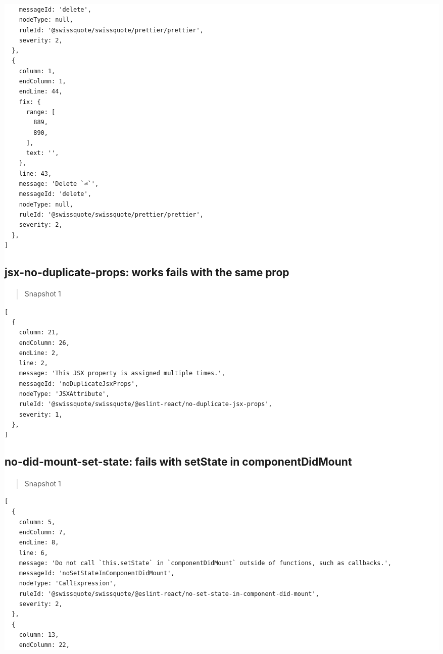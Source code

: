         messageId: 'delete',
        nodeType: null,
        ruleId: '@swissquote/swissquote/prettier/prettier',
        severity: 2,
      },
      {
        column: 1,
        endColumn: 1,
        endLine: 44,
        fix: {
          range: [
            889,
            890,
          ],
          text: '',
        },
        line: 43,
        message: 'Delete `⏎`',
        messageId: 'delete',
        nodeType: null,
        ruleId: '@swissquote/swissquote/prettier/prettier',
        severity: 2,
      },
    ]

## jsx-no-duplicate-props: works fails with the same prop

> Snapshot 1

    [
      {
        column: 21,
        endColumn: 26,
        endLine: 2,
        line: 2,
        message: 'This JSX property is assigned multiple times.',
        messageId: 'noDuplicateJsxProps',
        nodeType: 'JSXAttribute',
        ruleId: '@swissquote/swissquote/@eslint-react/no-duplicate-jsx-props',
        severity: 1,
      },
    ]

## no-did-mount-set-state: fails with setState in componentDidMount

> Snapshot 1

    [
      {
        column: 5,
        endColumn: 7,
        endLine: 8,
        line: 6,
        message: 'Do not call `this.setState` in `componentDidMount` outside of functions, such as callbacks.',
        messageId: 'noSetStateInComponentDidMount',
        nodeType: 'CallExpression',
        ruleId: '@swissquote/swissquote/@eslint-react/no-set-state-in-component-did-mount',
        severity: 2,
      },
      {
        column: 13,
        endColumn: 22,